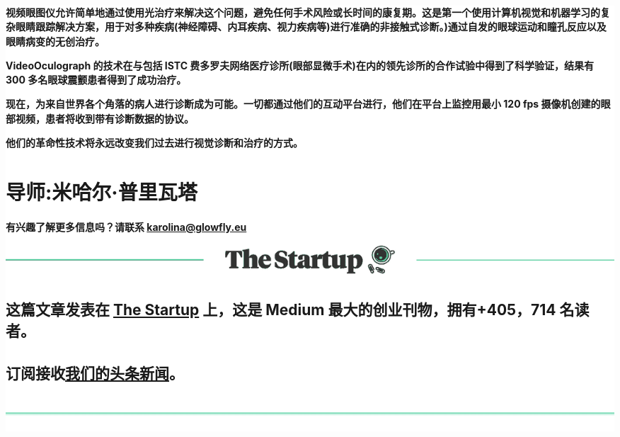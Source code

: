 ****视频眼图仪允许简单地通过使用光治疗来解决这个问题，避免任何手术风险或长时间的康复期。这是第一个使用计算机视觉和机器学习的复杂眼睛跟踪解决方案，用于对多种疾病(神经障碍、内耳疾病、视力疾病等)进行准确的非接触式诊断。)通过自发的眼球运动和瞳孔反应以及眼睛病变的无创治疗。****

****VideoOculograph 的技术在与包括 ISTC 费多罗夫网络医疗诊所(眼部显微手术)在内的领先诊所的合作试验中得到了科学验证，结果有 300 多名眼球震颤患者得到了成功治疗。****

****现在，为来自世界各个角落的病人进行诊断成为可能。一切都通过他们的互动平台进行，他们在平台上监控用最小 120 fps 摄像机创建的眼部视频，患者将收到带有诊断数据的协议。****

****他们的革命性技术将永远改变我们过去进行视觉诊断和治疗的方式。****

# ****导师:米哈尔·普里瓦塔****

****有兴趣了解更多信息吗？请联系 karolina@glowfly.eu****

****[![](img/308a8d84fb9b2fab43d66c117fcc4bb4.png)](https://medium.com/swlh)****

## ****这篇文章发表在 [The Startup](https://medium.com/swlh) 上，这是 Medium 最大的创业刊物，拥有+405，714 名读者。****

## ****订阅接收[我们的头条新闻](http://growthsupply.com/the-startup-newsletter/)。****

****[![](img/b0164736ea17a63403e660de5dedf91a.png)](https://medium.com/swlh)****